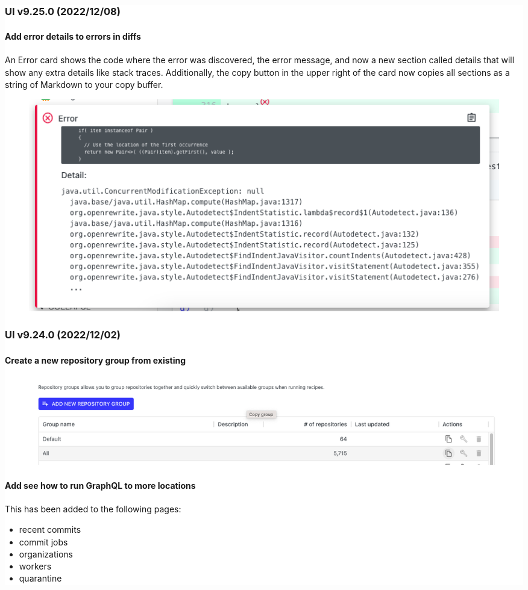 ### UI v9.25.0 (2022/12/08)

#### Add error details to errors in diffs

An Error card shows the code where the error was discovered, the error message, and now a new section called details that will show any extra details like stack traces. Additionally, the copy button in the upper right of the card now copies all sections as a string of Markdown to your copy buffer.

<figure><img src="../.gitbook/assets/Screenshot 2022-12-14 at 7.41.10 AM.png" alt=""><figcaption></figcaption></figure>

### UI v9.24.0 (2022/12/02)

#### Create a new repository group from existing

<figure><img src="../.gitbook/assets/Screenshot 2022-12-14 at 7.34.45 AM.png" alt=""><figcaption></figcaption></figure>

#### Add see how to run GraphQL to more locations

This has been added to the following pages:

* recent commits
* commit jobs
* organizations
* workers
* quarantine
